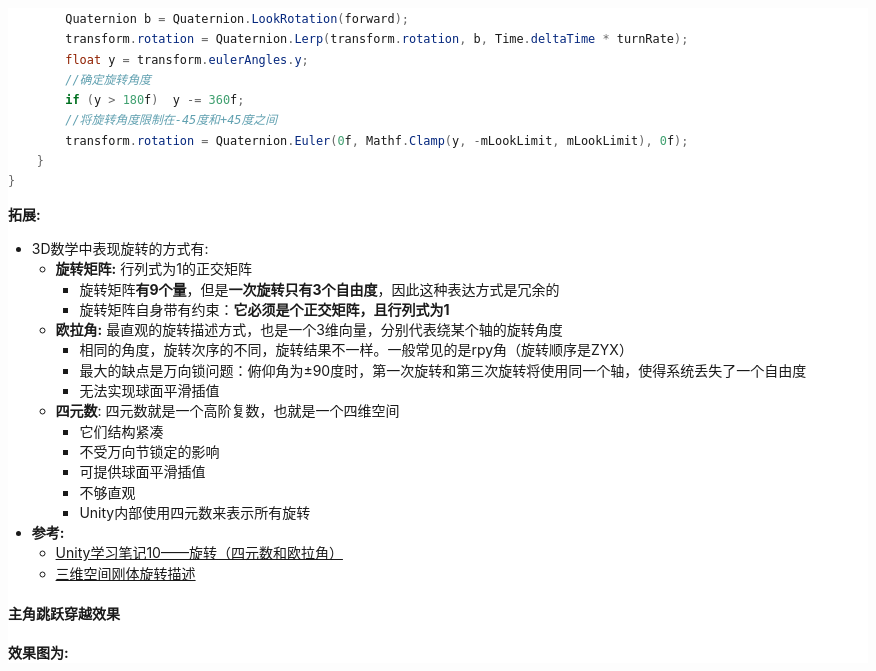 ```csharp
        Quaternion b = Quaternion.LookRotation(forward);
        transform.rotation = Quaternion.Lerp(transform.rotation, b, Time.deltaTime * turnRate);
        float y = transform.eulerAngles.y;
        //确定旋转角度
        if (y > 180f)  y -= 360f;
        //将旋转角度限制在-45度和+45度之间
        transform.rotation = Quaternion.Euler(0f, Mathf.Clamp(y, -mLookLimit, mLookLimit), 0f);
    }
}
```

**拓展:** 

- 3D数学中表现旋转的方式有:
  - **旋转矩阵:** 行列式为1的正交矩阵
    - 旋转矩阵**有9个量**，但是**一次旋转只有3个自由度**，因此这种表达方式是冗余的
    - 旋转矩阵自身带有约束：**它必须是个正交矩阵，且行列式为1**
  - **欧拉角:** 最直观的旋转描述方式，也是一个3维向量，分别代表绕某个轴的旋转角度
    - 相同的角度，旋转次序的不同，旋转结果不一样。一般常见的是rpy角（旋转顺序是ZYX）
    - 最大的缺点是万向锁问题：俯仰角为±90度时，第一次旋转和第三次旋转将使用同一个轴，使得系统丢失了一个自由度
    - 无法实现球面平滑插值
  - **四元数**: 四元数就是一个高阶复数，也就是一个四维空间
    - 它们结构紧凑
    - 不受万向节锁定的影响
    - 可提供球面平滑插值
    - 不够直观
    - Unity内部使用四元数来表示所有旋转
- **参考:**
  - [Unity学习笔记10——旋转（四元数和欧拉角）](https://blog.csdn.net/linshuhe1/article/details/51206377)
  - [三维空间刚体旋转描述](https://blog.csdn.net/zizi7/article/details/80763570) 

#### 主角跳跃穿越效果

**效果图为:**
